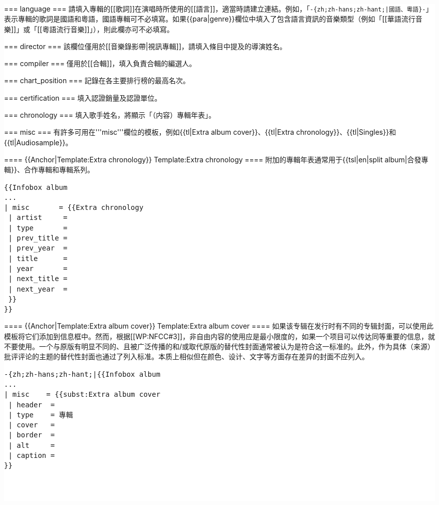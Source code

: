 === language ===
請填入專輯的[[歌詞]]在演唱時所使用的[[語言]]，適當時請建立連結。例如，「<code>-{zh;zh-hans;zh-hant;|國語、粵語}-</code>」表示專輯的歌詞是國語和粵語，國語專輯可不必填寫。如果{{para|genre}}欄位中填入了包含語言資訊的音樂類型（例如「[[華語流行音樂]]」或「[[粵語流行音樂]]」），則此欄亦可不必填寫。

=== director ===
該欄位僅用於[[音樂錄影帶|視訊專輯]]，請填入條目中提及的導演姓名。

=== compiler ===
僅用於[[合輯]]，填入負責合輯的編選人。

=== chart_position ===
記錄在各主要排行榜的最高名次。

=== certification ===
填入認證銷量及認證單位。

=== chronology ===
填入歌手姓名，將顯示「（内容）專輯年表」。

=== misc ===
有許多可用在'''misc'''欄位的模板，例如{{tl|Extra album cover}}、{{tl|Extra chronology}}、{{tl|Singles}}和{{tl|Audiosample}}。

==== {{Anchor|Template:Extra chronology}} Template:Extra chronology ====
附加的專輯年表通常用于{{tsl|en|split album|合發專輯}}、合作專輯和專輯系列。
<pre style="overflow:auto">
{{Infobox album
...
| misc       = {{Extra chronology 
 | artist     = 
 | type       = 
 | prev_title = 
 | prev_year  = 
 | title      = 
 | year       = 
 | next_title = 
 | next_year  = 
 }}
}}
</pre>

==== {{Anchor|Template:Extra album cover}} Template:Extra album cover ====
如果该专辑在发行时有不同的专辑封面，可以使用此模板将它们添加到信息框中。然而，根据[[WP:NFCC#3]]，非自由内容的使用应是最小限度的，如果一个项目可以传达同等重要的信息，就不要使用。一个与原版有明显不同的、且被广泛传播的和/或取代原版的替代性封面通常被认为是符合这一标准的。此外，作为具体（来源）批评评论的主题的替代性封面也通过了列入标准。本质上相似但在颜色、设计、文字等方面存在差异的封面不应列入。
<pre style="overflow:auto">
-{zh;zh-hans;zh-hant;|{{Infobox album
...
| misc    = {{subst:Extra album cover
 | header  = 
 | type    = 專輯
 | cover   = 
 | border  = 
 | alt     = 
 | caption = 
}}